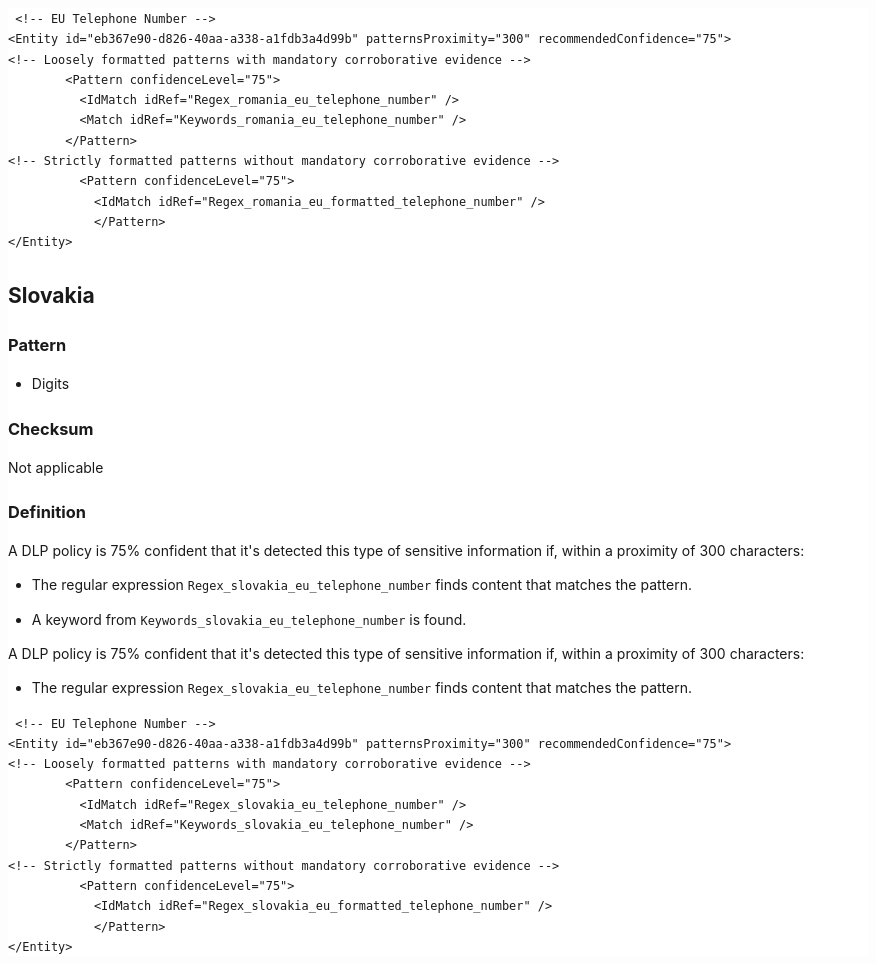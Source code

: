 ```
 <!-- EU Telephone Number -->
<Entity id="eb367e90-d826-40aa-a338-a1fdb3a4d99b" patternsProximity="300" recommendedConfidence="75">
<!-- Loosely formatted patterns with mandatory corroborative evidence -->
        <Pattern confidenceLevel="75">
          <IdMatch idRef="Regex_romania_eu_telephone_number" />
          <Match idRef="Keywords_romania_eu_telephone_number" />
        </Pattern>
<!-- Strictly formatted patterns without mandatory corroborative evidence -->
          <Pattern confidenceLevel="75">
            <IdMatch idRef="Regex_romania_eu_formatted_telephone_number" />
            </Pattern>
</Entity>
```

## Slovakia

### Pattern

- Digits 
    
### Checksum

Not applicable
  
### Definition

A DLP policy is 75% confident that it's detected this type of sensitive information if, within a proximity of 300 characters:
  
- The regular expression  `Regex_slovakia_eu_telephone_number` finds content that matches the pattern. 
    
- A keyword from  `Keywords_slovakia_eu_telephone_number` is found. 
    
A DLP policy is 75% confident that it's detected this type of sensitive information if, within a proximity of 300 characters:
  
- The regular expression  `Regex_slovakia_eu_telephone_number` finds content that matches the pattern. 
    
```
 <!-- EU Telephone Number -->
<Entity id="eb367e90-d826-40aa-a338-a1fdb3a4d99b" patternsProximity="300" recommendedConfidence="75">
<!-- Loosely formatted patterns with mandatory corroborative evidence -->
        <Pattern confidenceLevel="75">
          <IdMatch idRef="Regex_slovakia_eu_telephone_number" />
          <Match idRef="Keywords_slovakia_eu_telephone_number" />
        </Pattern>
<!-- Strictly formatted patterns without mandatory corroborative evidence -->
          <Pattern confidenceLevel="75">
            <IdMatch idRef="Regex_slovakia_eu_formatted_telephone_number" />
            </Pattern>
</Entity>
```
